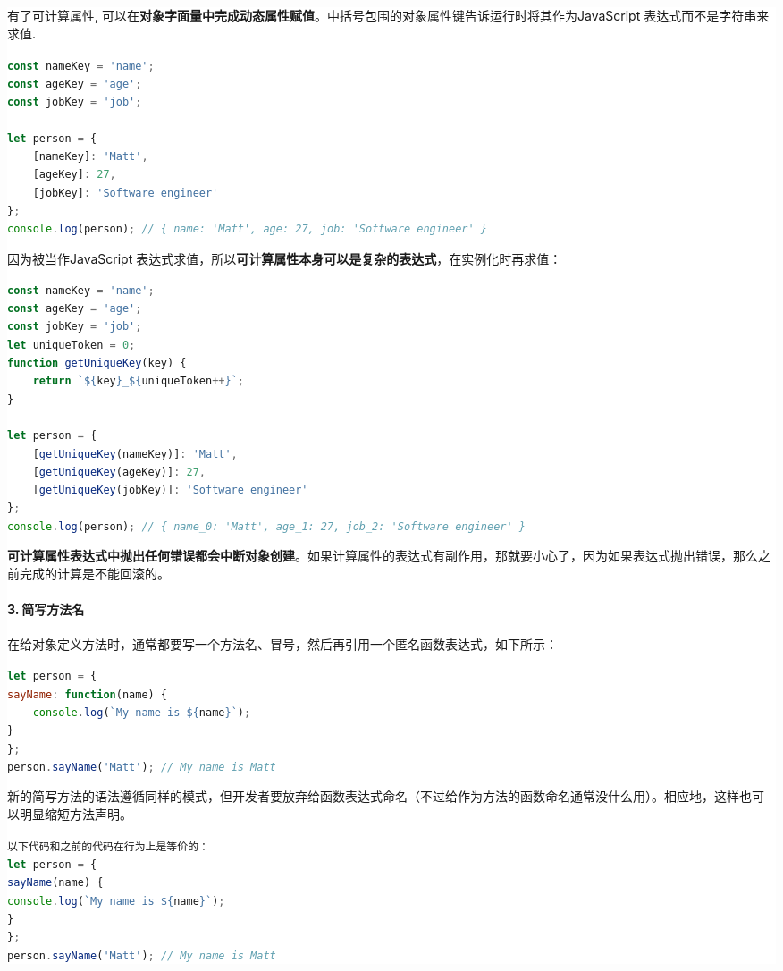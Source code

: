 有了可计算属性, 可以在**对象字面量中完成动态属性赋值**。中括号包围的对象属性键告诉运行时将其作为JavaScript 表达式而不是字符串来求值.

```js
const nameKey = 'name';
const ageKey = 'age';
const jobKey = 'job';

let person = {
	[nameKey]: 'Matt',
	[ageKey]: 27,
	[jobKey]: 'Software engineer'
};
console.log(person); // { name: 'Matt', age: 27, job: 'Software engineer' }
```

因为被当作JavaScript 表达式求值，所以**可计算属性本身可以是复杂的表达式**，在实例化时再求值：

```js
const nameKey = 'name';
const ageKey = 'age';
const jobKey = 'job';
let uniqueToken = 0;
function getUniqueKey(key) {
	return `${key}_${uniqueToken++}`;
}

let person = {
	[getUniqueKey(nameKey)]: 'Matt',
	[getUniqueKey(ageKey)]: 27,
	[getUniqueKey(jobKey)]: 'Software engineer'
};
console.log(person); // { name_0: 'Matt', age_1: 27, job_2: 'Software engineer' }
```

**可计算属性表达式中抛出任何错误都会中断对象创建**。如果计算属性的表达式有副作用，那就要小心了，因为如果表达式抛出错误，那么之前完成的计算是不能回滚的。

#### 3. 简写方法名

在给对象定义方法时，通常都要写一个方法名、冒号，然后再引用一个匿名函数表达式，如下所示：

```js
let person = {
sayName: function(name) {
	console.log(`My name is ${name}`);
}
};
person.sayName('Matt'); // My name is Matt
```

新的简写方法的语法遵循同样的模式，但开发者要放弃给函数表达式命名（不过给作为方法的函数命名通常没什么用）。相应地，这样也可以明显缩短方法声明。

```js
以下代码和之前的代码在行为上是等价的：
let person = {
sayName(name) {
console.log(`My name is ${name}`);
}
};
person.sayName('Matt'); // My name is Matt
```
